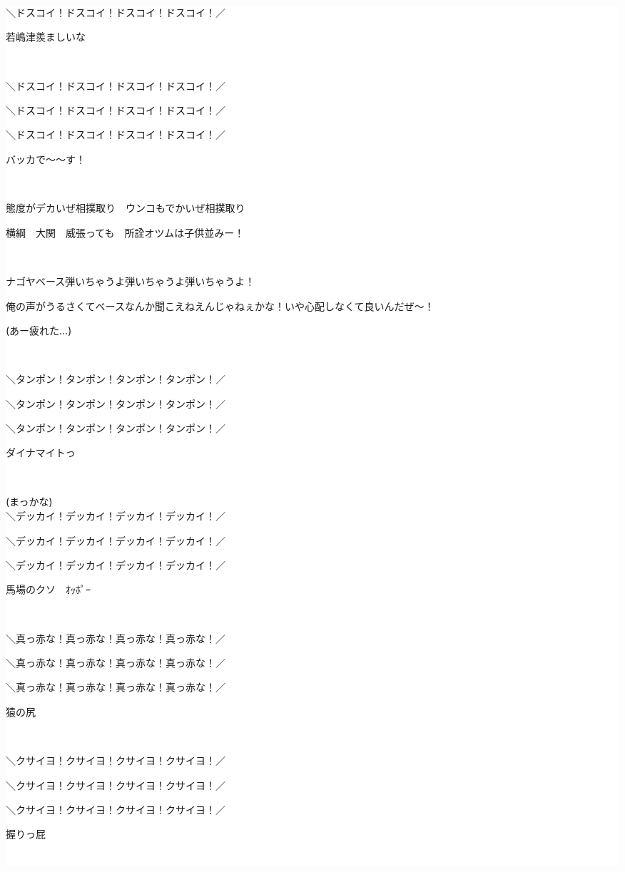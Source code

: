 ＼ドスコイ！ドスコイ！ドスコイ！ドスコイ！／

若嶋津羨ましいな

　

＼ドスコイ！ドスコイ！ドスコイ！ドスコイ！／

＼ドスコイ！ドスコイ！ドスコイ！ドスコイ！／

＼ドスコイ！ドスコイ！ドスコイ！ドスコイ！／

バッカで～～す！

　

態度がデカいぜ相撲取り　ウンコもでかいぜ相撲取り

横綱　大関　威張っても　所詮オツムは子供並みー！

　

ナゴヤベース弾いちゃうよ弾いちゃうよ弾いちゃうよ！

俺の声がうるさくてベースなんか聞こえねえんじゃねぇかな！いや心配しなくて良いんだぜ～！

(あー疲れた…)

　

＼タンポン！タンポン！タンポン！タンポン！／

＼タンポン！タンポン！タンポン！タンポン！／

＼タンポン！タンポン！タンポン！タンポン！／

ダイナマイトっ

　

(まっかな)  
＼デッカイ！デッカイ！デッカイ！デッカイ！／

＼デッカイ！デッカイ！デッカイ！デッカイ！／

＼デッカイ！デッカイ！デッカイ！デッカイ！／

馬場のクソ　ｵｯﾎﾟｰ

　

＼真っ赤な！真っ赤な！真っ赤な！真っ赤な！／

＼真っ赤な！真っ赤な！真っ赤な！真っ赤な！／

＼真っ赤な！真っ赤な！真っ赤な！真っ赤な！／

猿の尻

　

＼クサイヨ！クサイヨ！クサイヨ！クサイヨ！／

＼クサイヨ！クサイヨ！クサイヨ！クサイヨ！／

＼クサイヨ！クサイヨ！クサイヨ！クサイヨ！／

握りっ屁

　